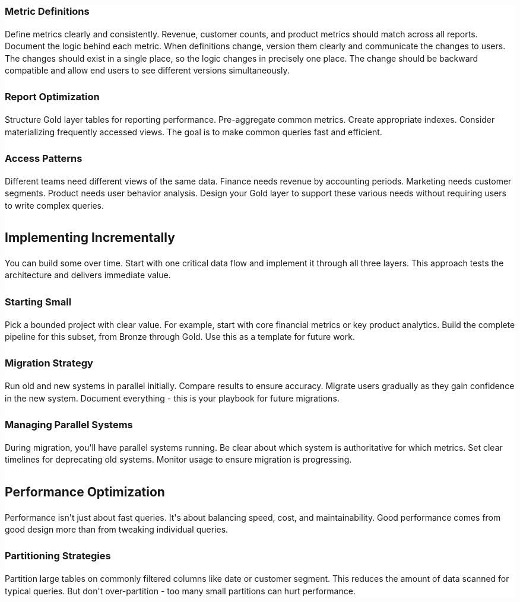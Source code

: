 ### Metric Definitions

Define metrics clearly and consistently. Revenue, customer counts, and product metrics should match across all reports. Document the logic behind each metric. When definitions change, version them clearly and communicate the changes to users.
The changes should exist in a single place, so the logic changes in precisely one place. The change should be backward compatible and allow end users to see different versions simultaneously. 

### Report Optimization

Structure Gold layer tables for reporting performance. Pre-aggregate common metrics. Create appropriate indexes. Consider materializing frequently accessed views. The goal is to make common queries fast and efficient.

### Access Patterns

Different teams need different views of the same data. Finance needs revenue by accounting periods. Marketing needs customer segments. Product needs user behavior analysis. Design your Gold layer to support these various needs without requiring users to write complex queries.

## Implementing Incrementally

You can build some over time. Start with one critical data flow and implement it through all three layers. This approach tests the architecture and delivers immediate value.

### Starting Small

Pick a bounded project with clear value. For example, start with core financial metrics or key product analytics. Build the complete pipeline for this subset, from Bronze through Gold. Use this as a template for future work.

### Migration Strategy

Run old and new systems in parallel initially. Compare results to ensure accuracy. Migrate users gradually as they gain confidence in the new system. Document everything - this is your playbook for future migrations.

### Managing Parallel Systems

During migration, you'll have parallel systems running. Be clear about which system is authoritative for which metrics. Set clear timelines for deprecating old systems. Monitor usage to ensure migration is progressing.

## Performance Optimization

Performance isn't just about fast queries. It's about balancing speed, cost, and maintainability. Good performance comes from good design more than from tweaking individual queries.

### Partitioning Strategies

Partition large tables on commonly filtered columns like date or customer segment. This reduces the amount of data scanned for typical queries. But don't over-partition - too many small partitions can hurt performance.
